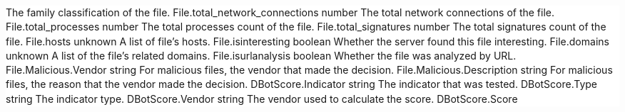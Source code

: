 <td style="width: 457px;">The family classification of the file.</td>
</tr>
<tr>
<td style="width: 228px;">File.total_network_connections</td>
<td style="width: 55px;">number</td>
<td style="width: 457px;">The total network connections of the file.</td>
</tr>
<tr>
<td style="width: 228px;">File.total_processes</td>
<td style="width: 55px;">number</td>
<td style="width: 457px;">The total processes count of the file.</td>
</tr>
<tr>
<td style="width: 228px;">File.total_signatures</td>
<td style="width: 55px;">number</td>
<td style="width: 457px;">The total signatures count of the file.</td>
</tr>
<tr>
<td style="width: 228px;">File.hosts</td>
<td style="width: 55px;">unknown</td>
<td style="width: 457px;">A list of file’s hosts.</td>
</tr>
<tr>
<td style="width: 228px;">File.isinteresting</td>
<td style="width: 55px;">boolean</td>
<td style="width: 457px;">Whether the server found this file interesting.</td>
</tr>
<tr>
<td style="width: 228px;">File.domains</td>
<td style="width: 55px;">unknown</td>
<td style="width: 457px;">A list of the file’s related domains.</td>
</tr>
<tr>
<td style="width: 228px;">File.isurlanalysis</td>
<td style="width: 55px;">boolean</td>
<td style="width: 457px;">Whether the file was analyzed by URL.</td>
</tr>
<tr>
<td style="width: 228px;">File.Malicious.Vendor</td>
<td style="width: 55px;">string</td>
<td style="width: 457px;">For malicious files, the vendor that made the decision.</td>
</tr>
<tr>
<td style="width: 228px;">File.Malicious.Description</td>
<td style="width: 55px;">string</td>
<td style="width: 457px;">For malicious files, the reason that the vendor made the decision.</td>
</tr>
<tr>
<td style="width: 228px;">DBotScore.Indicator</td>
<td style="width: 55px;">string</td>
<td style="width: 457px;">The indicator that was tested.</td>
</tr>
<tr>
<td style="width: 228px;">DBotScore.Type</td>
<td style="width: 55px;">string</td>
<td style="width: 457px;">The indicator type.</td>
</tr>
<tr>
<td style="width: 228px;">DBotScore.Vendor</td>
<td style="width: 55px;">string</td>
<td style="width: 457px;">The vendor used to calculate the score.</td>
</tr>
<tr>
<td style="width: 228px;">DBotScore.Score</td>